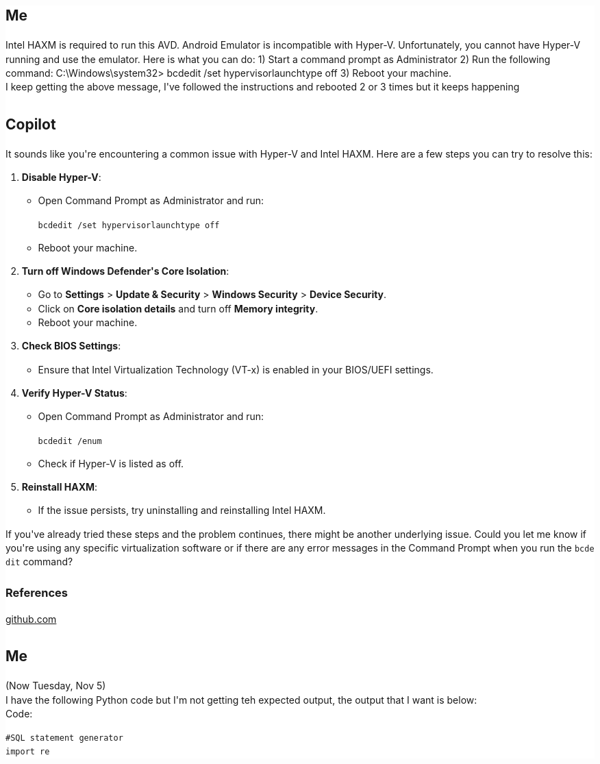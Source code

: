 ## Me
Intel HAXM is required to run this AVD. Android Emulator is incompatible with Hyper-V. Unfortunately, you cannot have Hyper-V running and use the emulator. Here is what you can do: 1) Start a command prompt as Administrator 2) Run the following command: C:\Windows\system32> bcdedit /set hypervisorlaunchtype off 3) Reboot your machine.  
I keep getting the above message, I've followed the instructions and rebooted 2 or 3 times but it keeps happening  

## Copilot
It sounds like you're encountering a common issue with Hyper-V and Intel HAXM. Here are a few steps you can try to resolve this:

1. **Disable Hyper-V**:
   - Open Command Prompt as Administrator and run:
     ```sh
     bcdedit /set hypervisorlaunchtype off
     ```
   - Reboot your machine.

2. **Turn off Windows Defender's Core Isolation**:
   - Go to **Settings** > **Update & Security** > **Windows Security** > **Device Security**.
   - Click on **Core isolation details** and turn off **Memory integrity**.
   - Reboot your machine.

3. **Check BIOS Settings**:
   - Ensure that Intel Virtualization Technology (VT-x) is enabled in your BIOS/UEFI settings.

4. **Verify Hyper-V Status**:
   - Open Command Prompt as Administrator and run:
     ```sh
     bcdedit /enum
     ```
   - Check if Hyper-V is listed as off.

5. **Reinstall HAXM**:
   - If the issue persists, try uninstalling and reinstalling Intel HAXM.

If you've already tried these steps and the problem continues, there might be another underlying issue. Could you let me know if you're using any specific virtualization software or if there are any error messages in the Command Prompt when you run the `bcdedit` command?  

### References
[github.com](https://github.com/intel/haxm/issues/105)  

## Me
(Now Tuesday, Nov 5)  
I have the following Python code but I'm not getting teh expected output, the output that I want is below:  
Code:  

    #SQL statement generator 
    import re 
    